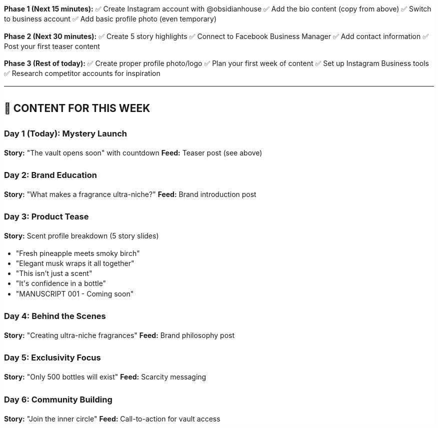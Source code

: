 **Phase 1 (Next 15 minutes):**
✅ Create Instagram account with @obsidianhouse
✅ Add the bio content (copy from above)
✅ Switch to business account
✅ Add basic profile photo (even temporary)

**Phase 2 (Next 30 minutes):**
✅ Create 5 story highlights
✅ Connect to Facebook Business Manager
✅ Add contact information
✅ Post your first teaser content

**Phase 3 (Rest of today):**
✅ Create proper profile photo/logo
✅ Plan your first week of content
✅ Set up Instagram Business tools
✅ Research competitor accounts for inspiration

---

## 📝 CONTENT FOR THIS WEEK

### Day 1 (Today): Mystery Launch
**Story:** "The vault opens soon" with countdown
**Feed:** Teaser post (see above)

### Day 2: Brand Education  
**Story:** "What makes a fragrance ultra-niche?"
**Feed:** Brand introduction post

### Day 3: Product Tease
**Story:** Scent profile breakdown (5 story slides)
- "Fresh pineapple meets smoky birch"
- "Elegant musk wraps it all together"
- "This isn't just a scent"
- "It's confidence in a bottle" 
- "MANUSCRIPT 001 - Coming soon"

### Day 4: Behind the Scenes
**Story:** "Creating ultra-niche fragrances"
**Feed:** Brand philosophy post

### Day 5: Exclusivity Focus
**Story:** "Only 500 bottles will exist"
**Feed:** Scarcity messaging

### Day 6: Community Building
**Story:** "Join the inner circle"
**Feed:** Call-to-action for vault access
